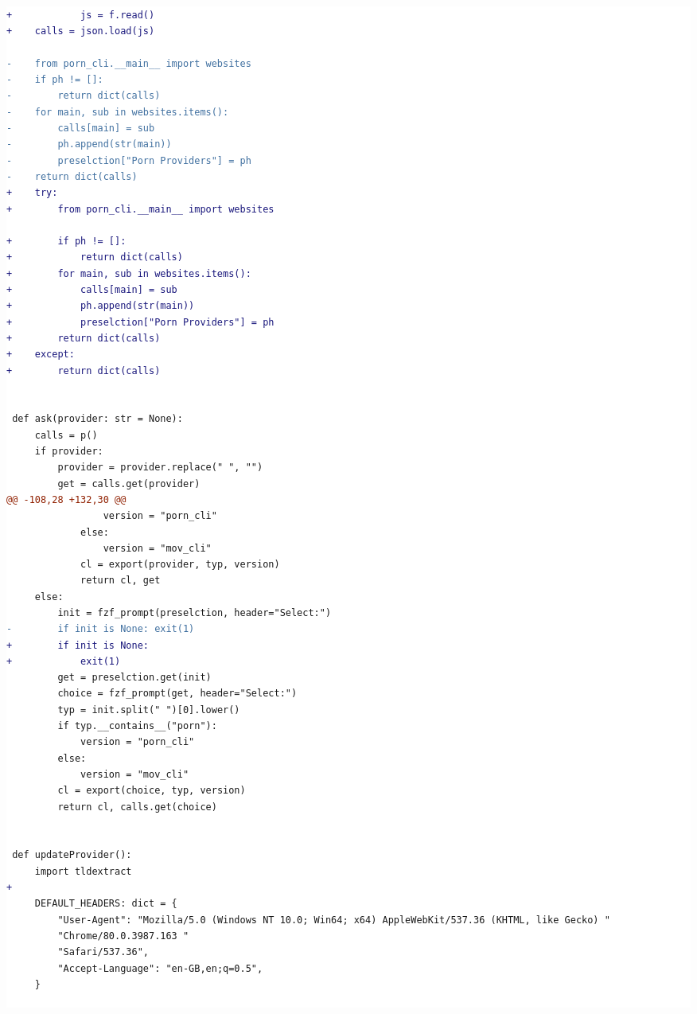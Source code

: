 ```diff
+            js = f.read()
+    calls = json.load(js)
 
-    from porn_cli.__main__ import websites
-    if ph != []:
-        return dict(calls)
-    for main, sub in websites.items():
-        calls[main] = sub
-        ph.append(str(main))
-        preselction["Porn Providers"] = ph
-    return dict(calls)
+    try:
+        from porn_cli.__main__ import websites
 
+        if ph != []:
+            return dict(calls)
+        for main, sub in websites.items():
+            calls[main] = sub
+            ph.append(str(main))
+            preselction["Porn Providers"] = ph
+        return dict(calls)
+    except:
+        return dict(calls)
 
 
 def ask(provider: str = None):
     calls = p()
     if provider:
         provider = provider.replace(" ", "")
         get = calls.get(provider)
@@ -108,28 +132,30 @@
                 version = "porn_cli"
             else:
                 version = "mov_cli"
             cl = export(provider, typ, version)
             return cl, get
     else:
         init = fzf_prompt(preselction, header="Select:")
-        if init is None: exit(1)
+        if init is None:
+            exit(1)
         get = preselction.get(init)
         choice = fzf_prompt(get, header="Select:")
         typ = init.split(" ")[0].lower()
         if typ.__contains__("porn"):
             version = "porn_cli"
         else:
             version = "mov_cli"
         cl = export(choice, typ, version)
         return cl, calls.get(choice)
 
 
 def updateProvider():
     import tldextract
+
     DEFAULT_HEADERS: dict = {
         "User-Agent": "Mozilla/5.0 (Windows NT 10.0; Win64; x64) AppleWebKit/537.36 (KHTML, like Gecko) "
         "Chrome/80.0.3987.163 "
         "Safari/537.36",
         "Accept-Language": "en-GB,en;q=0.5",
     }
 
```